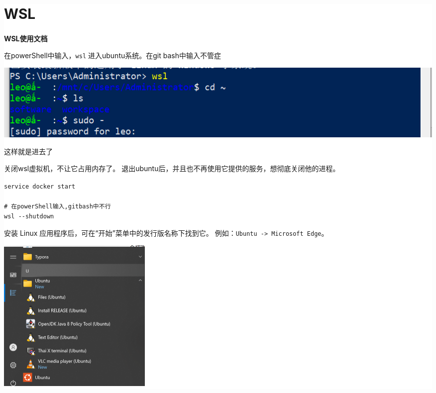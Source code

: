 

# WSL



**WSL使用文档**

在powerShell中输入，`wsl` 进入ubuntu系统。在git bash中输入不管症

![image-20230117165909188](./images/image-20230117165909188.png)

这样就是进去了



关闭wsl虚拟机，不让它占用内存了。
退出ubuntu后，并且也不再使用它提供的服务，想彻底关闭他的进程。

```shell
service docker start

# 在powerShell输入,gitbash中不行
wsl --shutdown
```



安装 Linux 应用程序后，可在“开始”菜单中的发行版名称下找到它。 例如：`Ubuntu -> Microsoft Edge`。

<img src="./images/image-20230117172446728.png" alt="image-20230117172446728" style="zoom:50%;" />
